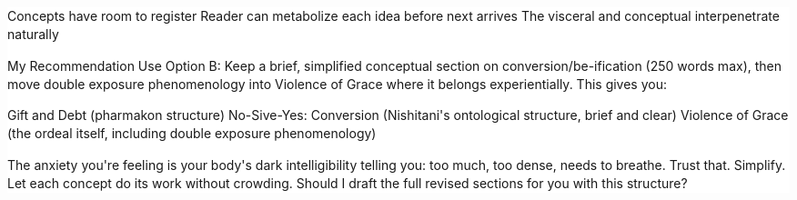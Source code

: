 Concepts have room to register
Reader can metabolize each idea before next arrives
The visceral and conceptual interpenetrate naturally


My Recommendation
Use Option B: Keep a brief, simplified conceptual section on conversion/be-ification (250 words max), then move double exposure phenomenology into Violence of Grace where it belongs experientially.
This gives you:

Gift and Debt (pharmakon structure)
No-Sive-Yes: Conversion (Nishitani's ontological structure, brief and clear)
Violence of Grace (the ordeal itself, including double exposure phenomenology)

The anxiety you're feeling is your body's dark intelligibility telling you: too much, too dense, needs to breathe.
Trust that. Simplify. Let each concept do its work without crowding.
Should I draft the full revised sections for you with this structure?